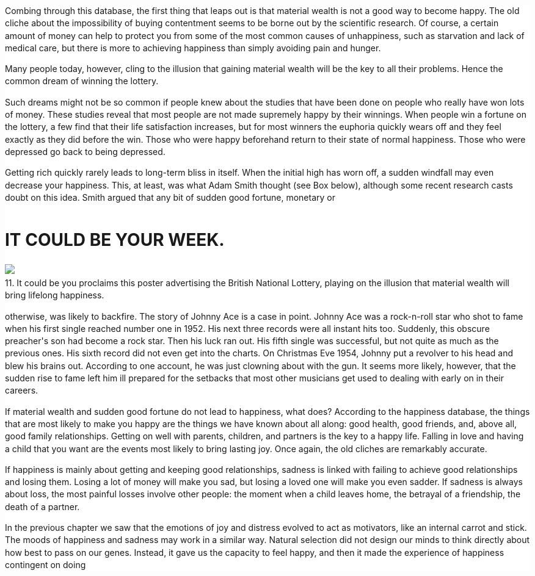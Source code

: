Combing through this database, the first thing that leaps out is that material wealth is not a good way to become happy. The old cliche about the impossibility of buying contentment seems to be borne out by the scientific research. Of course, a certain amount of money can help to protect you from some of the most common causes of unhappiness, such as starvation and lack of medical care, but there is more to achieving happiness than simply avoiding pain and hunger.

Many people today, however, cling to the illusion that gaining material wealth will be the key to all their problems. Hence the common dream of winning the lottery.

Such dreams might not be so common if people knew about the studies that have been done on people who really have won lots of money. These studies reveal that most people are not made supremely happy by their winnings. When people win a fortune on the lottery, a few find that their life satisfaction increases, but for most winners the euphoria quickly wears off and they feel exactly as they did before the win. Those who were happy beforehand return to their state of normal happiness. Those who were depressed go back to being depressed.

Getting rich quickly rarely leads to long-term bliss in itself. When the initial high has worn off, a sudden windfall may even decrease your happiness. This, at least, was what Adam Smith thought (see Box below), although some recent research casts doubt on this idea. Smith argued that any bit of sudden good fortune, monetary or

# IT COULD BE YOUR WEEK.

![](img/403dc84fd7583ef8c4aaa435d78b50cf11665a24cbe9c494aad5161ccc8eef48.jpg)  
11. It could be you proclaims this poster advertising the British National Lottery, playing on the illusion that material wealth will bring lifelong happiness.

otherwise, was likely to backfire. The story of Johnny Ace is a case in point. Johnny Ace was a rock-n-roll star who shot to fame when his first single reached number one in 1952. His next three records were all instant hits too. Suddenly, this obscure preacher's son had become a rock star. Then his luck ran out. His fifth single was successful, but not quite as much as the previous ones. His sixth record did not even get into the charts. On Christmas Eve 1954, Johnny put a revolver to his head and blew his brains out. According to one account, he was just clowning about with the gun. It seems more likely, however, that the sudden rise to fame left him ill prepared for the setbacks that most other musicians get used to dealing with early on in their careers.

If material wealth and sudden good fortune do not lead to happiness, what does? According to the happiness database, the things that are most likely to make you happy are the things we have known about all along: good health, good friends, and, above all, good family relationships. Getting on well with parents, children, and partners is the key to a happy life. Falling in love and having a child that you want are the events most likely to bring lasting joy. Once again, the old cliches are remarkably accurate.

If happiness is mainly about getting and keeping good relationships, sadness is linked with failing to achieve good relationships and losing them. Losing a lot of money will make you sad, but losing a loved one will make you even sadder. If sadness is always about loss, the most painful losses involve other people: the moment when a child leaves home, the betrayal of a friendship, the death of a partner.

In the previous chapter we saw that the emotions of joy and distress evolved to act as motivators, like an internal carrot and stick. The moods of happiness and sadness may work in a similar way. Natural selection did not design our minds to think directly about how best to pass on our genes. Instead, it gave us the capacity to feel happy, and then it made the experience of happiness contingent on doing
